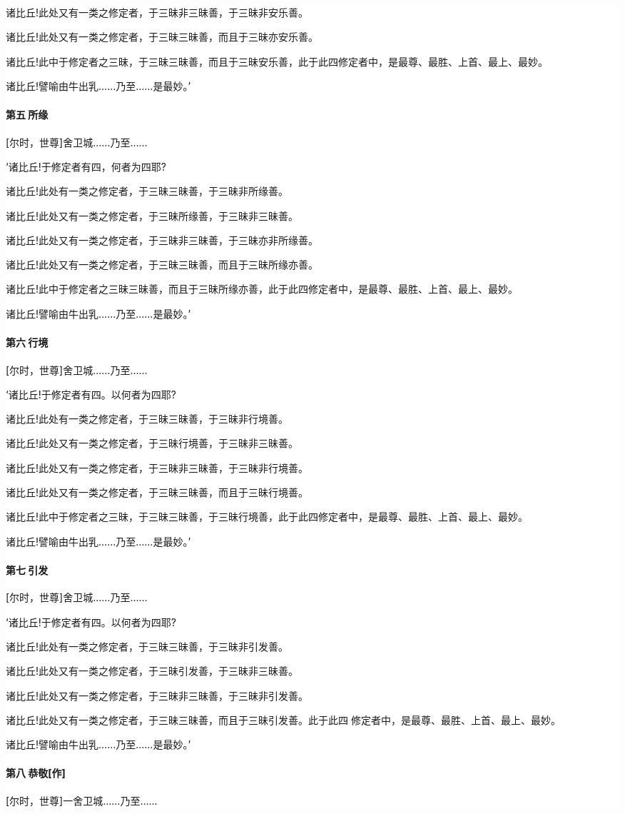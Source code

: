 诸比丘!此处又有一类之修定者，于三昧非三昧善，于三昧非安乐善。

诸比丘!此处又有一类之修定者，于三昧三昧善，而且于三昧亦安乐善。

诸比丘!此中于修定者之三昧，于三昧三昧善，而且于三昧安乐善，此于此四修定者中，是最尊、最胜、上首、最上、最妙。

诸比丘!譬喻由牛出乳……乃至……是最妙。’

#### 第五 所缘 <a name="34_5"></a>

[尔时，世尊]舍卫城……乃至……

‘诸比丘!于修定者有四，何者为四耶?

诸比丘!此处有一类之修定者，于三昧三昧善，于三昧非所缘善。

诸比丘!此处又有一类之修定者，于三昧所缘善，于三昧非三昧善。

诸比丘!此处又有一类之修定者，于三昧非三昧善，于三昧亦非所缘善。

诸比丘!此处又有一类之修定者，于三昧三昧善，而且于三昧所缘亦善。

诸比丘!此中于修定者之三昧三昧善，而且于三昧所缘亦善，此于此四修定者中，是最尊、最胜、上首、最上、最妙。

诸比丘!譬喻由牛出乳……乃至……是最妙。’

#### 第六 行境 <a name="34_6"></a>

[尔时，世尊]舍卫城……乃至……

‘诸比丘!于修定者有四。以何者为四耶?

诸比丘!此处有一类之修定者，于三昧三昧善，于三昧非行境善。

诸比丘!此处又有一类之修定者，于三昧行境善，于三昧非三昧善。

诸比丘!此处又有一类之修定者，于三昧非三昧善，于三昧非行境善。

诸比丘!此处又有一类之修定者，于三昧三昧善，而且于三昧行境善。

诸比丘!此中于修定者之三昧，于三昧三昧善，于三昧行境善，此于此四修定者中，是最尊、最胜、上首、最上、最妙。

诸比丘!譬喻由牛出乳……乃至……是最妙。’

#### 第七 引发 <a name="34_7"></a>

[尔时，世尊]舍卫城……乃至……

‘诸比丘!于修定者有四。以何者为四耶?

诸比丘!此处有一类之修定者，于三昧三昧善，于三昧非引发善。

诸比丘!此处又有一类之修定者，于三昧引发善，于三昧非三昧善。

诸比丘!此处又有一类之修定者，于三昧非三昧善，于三昧非引发善。

诸比丘!此处又有一类之修定者，于三昧三昧善，而且于三昧引发善。此于此四 修定者中，是最尊、最胜、上首、最上、最妙。

诸比丘!譬喻由牛出乳……乃至……是最妙。’

#### 第八 恭敬[作] <a name="34_8"></a>

[尔时，世尊]一舍卫城……乃至……
